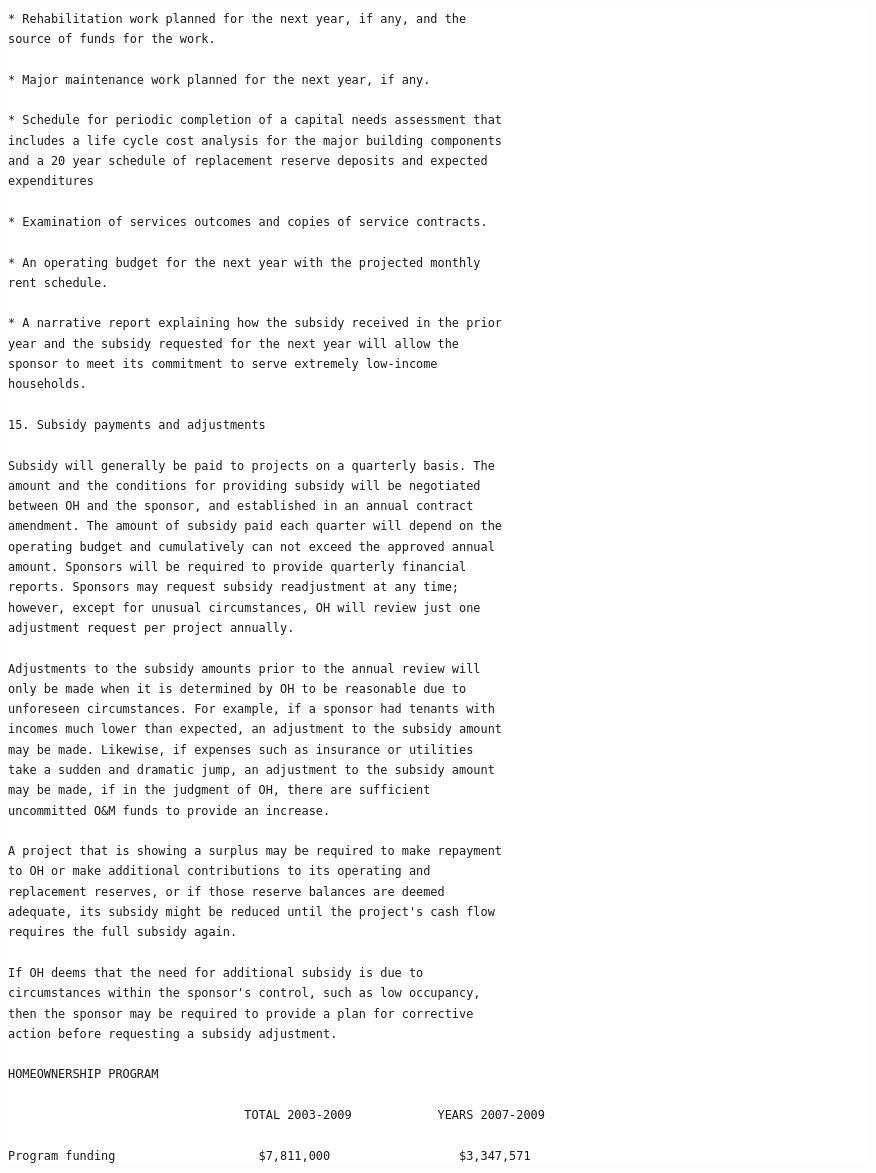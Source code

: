     * Rehabilitation work planned for the next year, if any, and the  
    source of funds for the work.  
  
    * Major maintenance work planned for the next year, if any.  
  
    * Schedule for periodic completion of a capital needs assessment that  
    includes a life cycle cost analysis for the major building components  
    and a 20 year schedule of replacement reserve deposits and expected  
    expenditures  
  
    * Examination of services outcomes and copies of service contracts.  
  
    * An operating budget for the next year with the projected monthly  
    rent schedule.  
  
    * A narrative report explaining how the subsidy received in the prior  
    year and the subsidy requested for the next year will allow the  
    sponsor to meet its commitment to serve extremely low-income  
    households.  
  
    15. Subsidy payments and adjustments  
  
    Subsidy will generally be paid to projects on a quarterly basis. The  
    amount and the conditions for providing subsidy will be negotiated  
    between OH and the sponsor, and established in an annual contract  
    amendment. The amount of subsidy paid each quarter will depend on the  
    operating budget and cumulatively can not exceed the approved annual  
    amount. Sponsors will be required to provide quarterly financial  
    reports. Sponsors may request subsidy readjustment at any time;  
    however, except for unusual circumstances, OH will review just one  
    adjustment request per project annually.  
  
    Adjustments to the subsidy amounts prior to the annual review will  
    only be made when it is determined by OH to be reasonable due to  
    unforeseen circumstances. For example, if a sponsor had tenants with  
    incomes much lower than expected, an adjustment to the subsidy amount  
    may be made. Likewise, if expenses such as insurance or utilities  
    take a sudden and dramatic jump, an adjustment to the subsidy amount  
    may be made, if in the judgment of OH, there are sufficient  
    uncommitted O&M funds to provide an increase.  
  
    A project that is showing a surplus may be required to make repayment  
    to OH or make additional contributions to its operating and  
    replacement reserves, or if those reserve balances are deemed  
    adequate, its subsidy might be reduced until the project's cash flow  
    requires the full subsidy again.  
  
    If OH deems that the need for additional subsidy is due to  
    circumstances within the sponsor's control, such as low occupancy,  
    then the sponsor may be required to provide a plan for corrective  
    action before requesting a subsidy adjustment.  
  
    HOMEOWNERSHIP PROGRAM  
  
                                     TOTAL 2003-2009            YEARS 2007-2009  
  
    Program funding                    $7,811,000                  $3,347,571  
  